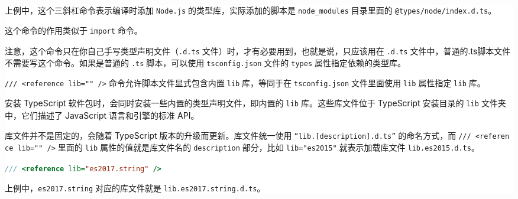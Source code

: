 上例中，这个三斜杠命令表示编译时添加 `Node.js` 的类型库，实际添加的脚本是 `node_modules` 目录里面的 `@types/node/index.d.ts`。

这个命令的作用类似于 `import` 命令。

注意，这个命令只在你自己手写类型声明文件（`.d.ts` 文件）时，才有必要用到，也就是说，只应该用在 `.d.ts` 文件中，普通的.ts脚本文件不需要写这个命令。如果是普通的 `.ts` 脚本，可以使用 `tsconfig.json` 文件的 `types` 属性指定依赖的类型库。

`/// <reference lib="" />` 命令允许脚本文件显式包含内置 `lib` 库，等同于在 `tsconfig.json` 文件里面使用 `lib` 属性指定 `lib` 库。

安装 TypeScript 软件包时，会同时安装一些内置的类型声明文件，即内置的 `lib` 库。这些库文件位于 TypeScript 安装目录的 `lib` 文件夹中，它们描述了 JavaScript 语言和引擎的标准 API。

库文件并不是固定的，会随着 TypeScript 版本的升级而更新。库文件统一使用 `“lib.[description].d.ts”` 的命名方式，而 `/// <reference lib="" />` 里面的 `lib` 属性的值就是库文件名的 `description` 部分，比如 `lib="es2015"` 就表示加载库文件 `lib.es2015.d.ts`。

```typescript
/// <reference lib="es2017.string" />
```

上例中，`es2017.string` 对应的库文件就是 `lib.es2017.string.d.ts`。
